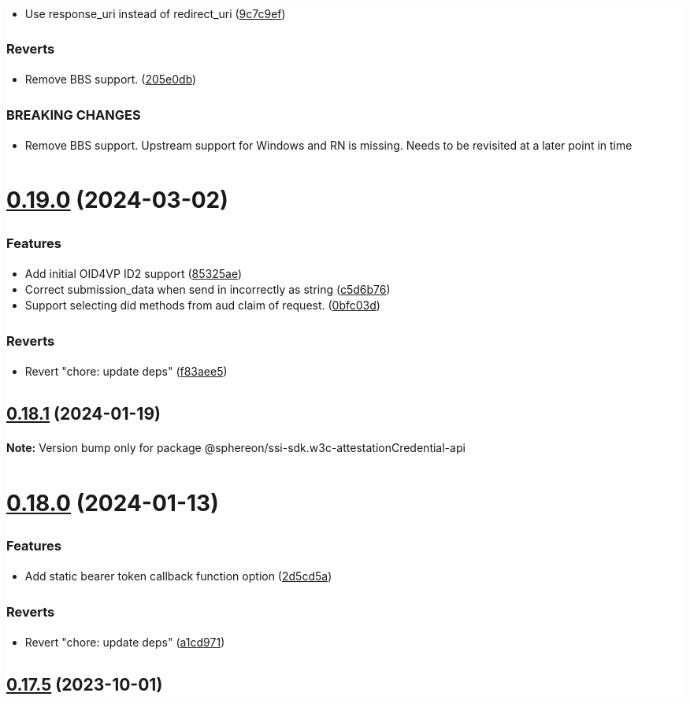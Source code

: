 - Use response_uri instead of redirect_uri ([9c7c9ef](https://github.com/Sphereon-Opensource/SSI-SDK/commit/9c7c9efc9c766ab43a01760bc5cedf3abea4c769))

### Reverts

- Remove BBS support. ([205e0db](https://github.com/Sphereon-Opensource/SSI-SDK/commit/205e0db2bb985bf33a618576955d8b28a39ff932))

### BREAKING CHANGES

- Remove BBS support. Upstream support for Windows and RN is missing. Needs to be revisited at a later point in time

# [0.19.0](https://github.com/Sphereon-Opensource/SSI-SDK/compare/v0.18.1...v0.19.0) (2024-03-02)

### Features

- Add initial OID4VP ID2 support ([85325ae](https://github.com/Sphereon-Opensource/SSI-SDK/commit/85325ae7cdf6b28d32442a38779f25ee627dd86f))
- Correct submission_data when send in incorrectly as string ([c5d6b76](https://github.com/Sphereon-Opensource/SSI-SDK/commit/c5d6b7663cbddd4ff62260508b64faab90ade097))
- Support selecting did methods from aud claim of request. ([0bfc03d](https://github.com/Sphereon-Opensource/SSI-SDK/commit/0bfc03d3e5713b6d8c4e129c79fcbb8eb1ac794a))

### Reverts

- Revert "chore: update deps" ([f83aee5](https://github.com/Sphereon-Opensource/SSI-SDK/commit/f83aee5e7c3a22a6727ed55dd9b92f33ba5c0fc8))

## [0.18.1](https://github.com/Sphereon-Opensource/SSI-SDK/compare/v0.18.0...v0.18.1) (2024-01-19)

**Note:** Version bump only for package @sphereon/ssi-sdk.w3c-attestationCredential-api

# [0.18.0](https://github.com/Sphereon-Opensource/SSI-SDK/compare/v0.17.5...v0.18.0) (2024-01-13)

### Features

- Add static bearer token callback function option ([2d5cd5a](https://github.com/Sphereon-Opensource/SSI-SDK/commit/2d5cd5ad429aa5bf7a1864ce6a09bf2196e37d63))

### Reverts

- Revert "chore: update deps" ([a1cd971](https://github.com/Sphereon-Opensource/SSI-SDK/commit/a1cd971c4edcff58e0ee225dd159a4e6958f58d1))

## [0.17.5](https://github.com/Sphereon-Opensource/SSI-SDK/compare/v0.17.4...v0.17.5) (2023-10-01)
